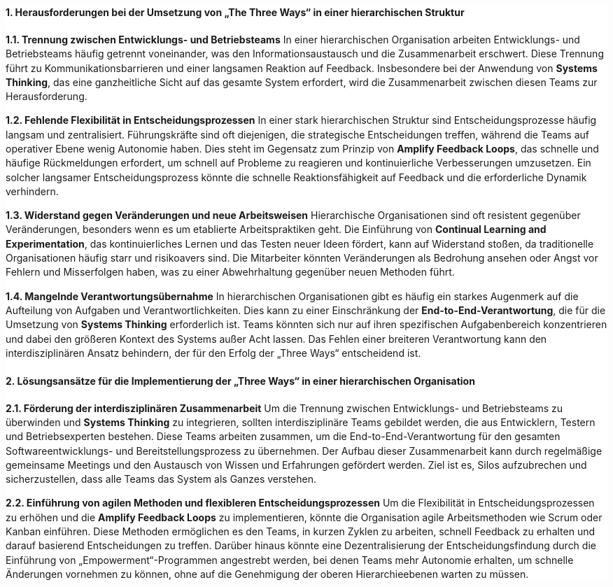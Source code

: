 #### 1. **Herausforderungen bei der Umsetzung von „The Three Ways“ in einer hierarchischen Struktur**

**1.1. Trennung zwischen Entwicklungs- und Betriebsteams**
In einer hierarchischen Organisation arbeiten Entwicklungs- und Betriebsteams häufig getrennt voneinander, was den Informationsaustausch und die Zusammenarbeit erschwert. Diese Trennung führt zu Kommunikationsbarrieren und einer langsamen Reaktion auf Feedback. Insbesondere bei der Anwendung von **Systems Thinking**, das eine ganzheitliche Sicht auf das gesamte System erfordert, wird die Zusammenarbeit zwischen diesen Teams zur Herausforderung.

**1.2. Fehlende Flexibilität in Entscheidungsprozessen**
In einer stark hierarchischen Struktur sind Entscheidungsprozesse häufig langsam und zentralisiert. Führungskräfte sind oft diejenigen, die strategische Entscheidungen treffen, während die Teams auf operativer Ebene wenig Autonomie haben. Dies steht im Gegensatz zum Prinzip von **Amplify Feedback Loops**, das schnelle und häufige Rückmeldungen erfordert, um schnell auf Probleme zu reagieren und kontinuierliche Verbesserungen umzusetzen. Ein solcher langsamer Entscheidungsprozess könnte die schnelle Reaktionsfähigkeit auf Feedback und die erforderliche Dynamik verhindern.

**1.3. Widerstand gegen Veränderungen und neue Arbeitsweisen**
Hierarchische Organisationen sind oft resistent gegenüber Veränderungen, besonders wenn es um etablierte Arbeitspraktiken geht. Die Einführung von **Continual Learning and Experimentation**, das kontinuierliches Lernen und das Testen neuer Ideen fördert, kann auf Widerstand stoßen, da traditionelle Organisationen häufig starr und risikoavers sind. Die Mitarbeiter könnten Veränderungen als Bedrohung ansehen oder Angst vor Fehlern und Misserfolgen haben, was zu einer Abwehrhaltung gegenüber neuen Methoden führt.

**1.4. Mangelnde Verantwortungsübernahme**
In hierarchischen Organisationen gibt es häufig ein starkes Augenmerk auf die Aufteilung von Aufgaben und Verantwortlichkeiten. Dies kann zu einer Einschränkung der **End-to-End-Verantwortung**, die für die Umsetzung von **Systems Thinking** erforderlich ist. Teams könnten sich nur auf ihren spezifischen Aufgabenbereich konzentrieren und dabei den größeren Kontext des Systems außer Acht lassen. Das Fehlen einer breiteren Verantwortung kann den interdisziplinären Ansatz behindern, der für den Erfolg der „Three Ways“ entscheidend ist.

#### 2. **Lösungsansätze für die Implementierung der „Three Ways“ in einer hierarchischen Organisation**

**2.1. Förderung der interdisziplinären Zusammenarbeit**
Um die Trennung zwischen Entwicklungs- und Betriebsteams zu überwinden und **Systems Thinking** zu integrieren, sollten interdisziplinäre Teams gebildet werden, die aus Entwicklern, Testern und Betriebsexperten bestehen. Diese Teams arbeiten zusammen, um die End-to-End-Verantwortung für den gesamten Softwareentwicklungs- und Bereitstellungsprozess zu übernehmen. Der Aufbau dieser Zusammenarbeit kann durch regelmäßige gemeinsame Meetings und den Austausch von Wissen und Erfahrungen gefördert werden. Ziel ist es, Silos aufzubrechen und sicherzustellen, dass alle Teams das System als Ganzes verstehen.

**2.2. Einführung von agilen Methoden und flexibleren Entscheidungsprozessen**
Um die Flexibilität in Entscheidungsprozessen zu erhöhen und die **Amplify Feedback Loops** zu implementieren, könnte die Organisation agile Arbeitsmethoden wie Scrum oder Kanban einführen. Diese Methoden ermöglichen es den Teams, in kurzen Zyklen zu arbeiten, schnell Feedback zu erhalten und darauf basierend Entscheidungen zu treffen. Darüber hinaus könnte eine Dezentralisierung der Entscheidungsfindung durch die Einführung von „Empowerment“-Programmen angestrebt werden, bei denen Teams mehr Autonomie erhalten, um schnelle Änderungen vornehmen zu können, ohne auf die Genehmigung der oberen Hierarchieebenen warten zu müssen.
